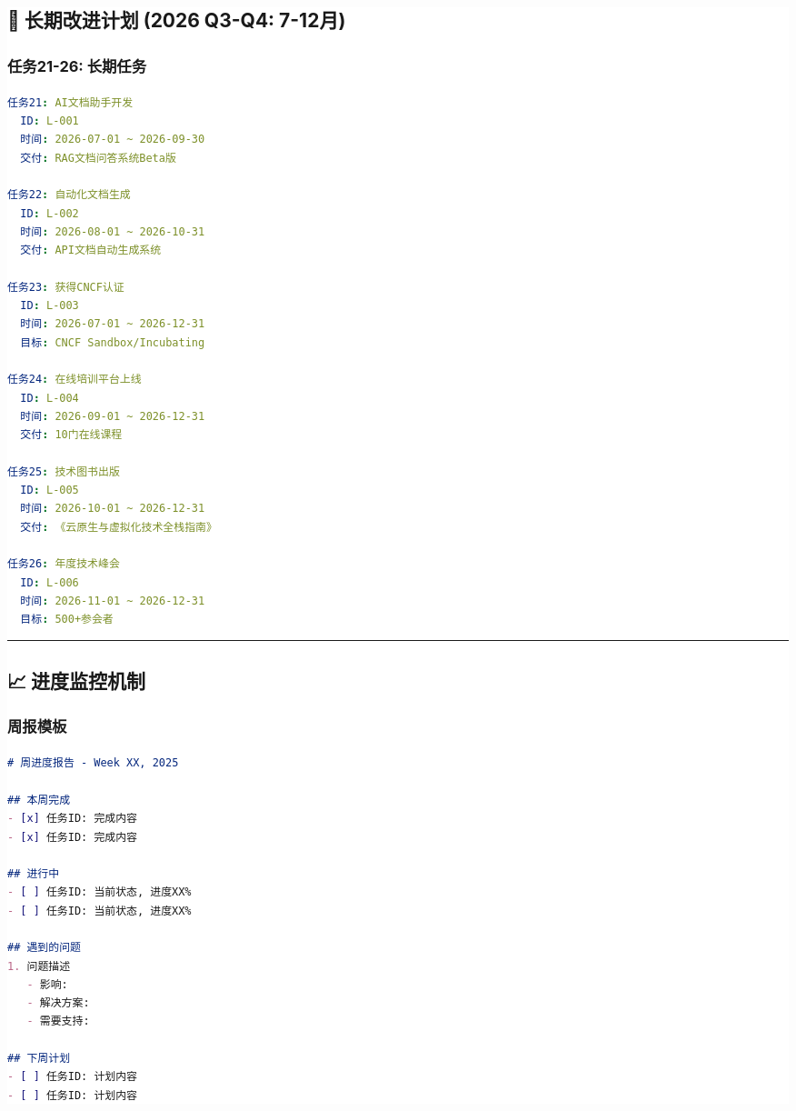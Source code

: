 
## 🌟 长期改进计划 (2026 Q3-Q4: 7-12月)

### 任务21-26: 长期任务

```yaml
任务21: AI文档助手开发
  ID: L-001
  时间: 2026-07-01 ~ 2026-09-30
  交付: RAG文档问答系统Beta版

任务22: 自动化文档生成
  ID: L-002
  时间: 2026-08-01 ~ 2026-10-31
  交付: API文档自动生成系统

任务23: 获得CNCF认证
  ID: L-003
  时间: 2026-07-01 ~ 2026-12-31
  目标: CNCF Sandbox/Incubating

任务24: 在线培训平台上线
  ID: L-004
  时间: 2026-09-01 ~ 2026-12-31
  交付: 10门在线课程

任务25: 技术图书出版
  ID: L-005
  时间: 2026-10-01 ~ 2026-12-31
  交付: 《云原生与虚拟化技术全栈指南》

任务26: 年度技术峰会
  ID: L-006
  时间: 2026-11-01 ~ 2026-12-31
  目标: 500+参会者
```

---

## 📈 进度监控机制

### 周报模板

```markdown
# 周进度报告 - Week XX, 2025

## 本周完成
- [x] 任务ID: 完成内容
- [x] 任务ID: 完成内容

## 进行中
- [ ] 任务ID: 当前状态, 进度XX%
- [ ] 任务ID: 当前状态, 进度XX%

## 遇到的问题
1. 问题描述
   - 影响: 
   - 解决方案:
   - 需要支持:

## 下周计划
- [ ] 任务ID: 计划内容
- [ ] 任务ID: 计划内容
```